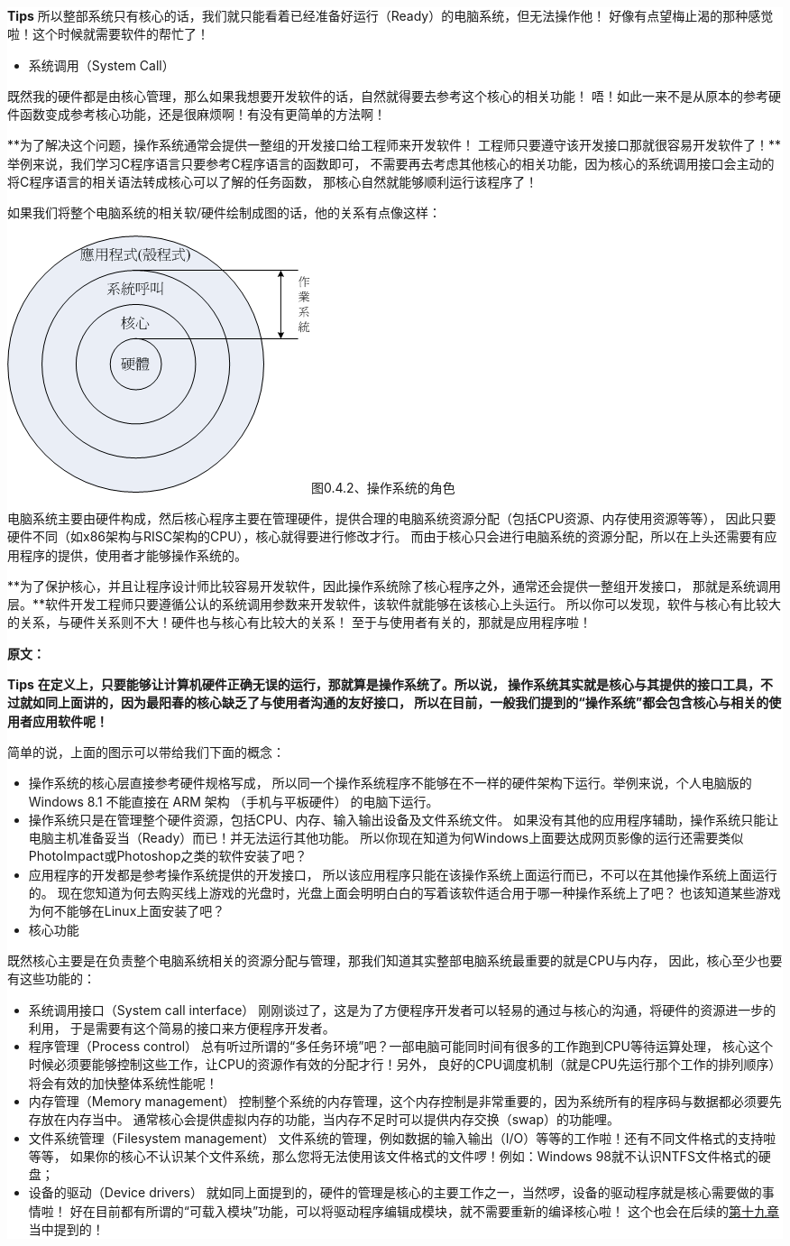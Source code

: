 

**Tips** 所以整部系统只有核心的话，我们就只能看着已经准备好运行（Ready）的电脑系统，但无法操作他！ 好像有点望梅止渴的那种感觉啦！这个时候就需要软件的帮忙了！

- 系统调用（System Call）

既然我的硬件都是由核心管理，那么如果我想要开发软件的话，自然就得要去参考这个核心的相关功能！ 唔！如此一来不是从原本的参考硬件函数变成参考核心功能，还是很麻烦啊！有没有更简单的方法啊！

**为了解决这个问题，操作系统通常会提供一整组的开发接口给工程师来开发软件！ 工程师只要遵守该开发接口那就很容易开发软件了！**举例来说，我们学习C程序语言只要参考C程序语言的函数即可， 不需要再去考虑其他核心的相关功能，因为核心的系统调用接口会主动的将C程序语言的相关语法转成核心可以了解的任务函数， 那核心自然就能够顺利运行该程序了！

如果我们将整个电脑系统的相关软/硬件绘制成图的话，他的关系有点像这样：

![操作系统的角色](image/os_01.gif)图0.4.2、操作系统的角色

电脑系统主要由硬件构成，然后核心程序主要在管理硬件，提供合理的电脑系统资源分配（包括CPU资源、内存使用资源等等）， 因此只要硬件不同（如x86架构与RISC架构的CPU），核心就得要进行修改才行。 而由于核心只会进行电脑系统的资源分配，所以在上头还需要有应用程序的提供，使用者才能够操作系统的。

**为了保护核心，并且让程序设计师比较容易开发软件，因此操作系统除了核心程序之外，通常还会提供一整组开发接口， 那就是系统调用层。**软件开发工程师只要遵循公认的系统调用参数来开发软件，该软件就能够在该核心上头运行。 所以你可以发现，软件与核心有比较大的关系，与硬件关系则不大！硬件也与核心有比较大的关系！ 至于与使用者有关的，那就是应用程序啦！



**原文：**

**Tips** **在定义上，只要能够让计算机硬件正确无误的运行，那就算是操作系统了。所以说， 操作系统其实就是核心与其提供的接口工具，不过就如同上面讲的，因为最阳春的核心缺乏了与使用者沟通的友好接口， 所以在目前，一般我们提到的“操作系统”都会包含核心与相关的使用者应用软件呢！**

简单的说，上面的图示可以带给我们下面的概念：

- 操作系统的核心层直接参考硬件规格写成， 所以同一个操作系统程序不能够在不一样的硬件架构下运行。举例来说，个人电脑版的Windows 8.1 不能直接在 ARM 架构 （手机与平板硬件） 的电脑下运行。
- 操作系统只是在管理整个硬件资源，包括CPU、内存、输入输出设备及文件系统文件。 如果没有其他的应用程序辅助，操作系统只能让电脑主机准备妥当（Ready）而已！并无法运行其他功能。 所以你现在知道为何Windows上面要达成网页影像的运行还需要类似PhotoImpact或Photoshop之类的软件安装了吧？
- 应用程序的开发都是参考操作系统提供的开发接口， 所以该应用程序只能在该操作系统上面运行而已，不可以在其他操作系统上面运行的。 现在您知道为何去购买线上游戏的光盘时，光盘上面会明明白白的写着该软件适合用于哪一种操作系统上了吧？ 也该知道某些游戏为何不能够在Linux上面安装了吧？
- 核心功能

既然核心主要是在负责整个电脑系统相关的资源分配与管理，那我们知道其实整部电脑系统最重要的就是CPU与内存， 因此，核心至少也要有这些功能的：

- 系统调用接口（System call interface） 刚刚谈过了，这是为了方便程序开发者可以轻易的通过与核心的沟通，将硬件的资源进一步的利用， 于是需要有这个简易的接口来方便程序开发者。
- 程序管理（Process control） 总有听过所谓的“多任务环境”吧？一部电脑可能同时间有很多的工作跑到CPU等待运算处理， 核心这个时候必须要能够控制这些工作，让CPU的资源作有效的分配才行！另外， 良好的CPU调度机制（就是CPU先运行那个工作的排列顺序）将会有效的加快整体系统性能呢！
- 内存管理（Memory management） 控制整个系统的内存管理，这个内存控制是非常重要的，因为系统所有的程序码与数据都必须要先存放在内存当中。 通常核心会提供虚拟内存的功能，当内存不足时可以提供内存交换（swap）的功能哩。
- 文件系统管理（Filesystem management） 文件系统的管理，例如数据的输入输出（I/O）等等的工作啦！还有不同文件格式的支持啦等等， 如果你的核心不认识某个文件系统，那么您将无法使用该文件格式的文件啰！例如：Windows 98就不认识NTFS文件格式的硬盘；
- 设备的驱动（Device drivers） 就如同上面提到的，硬件的管理是核心的主要工作之一，当然啰，设备的驱动程序就是核心需要做的事情啦！ 好在目前都有所谓的“可载入模块”功能，可以将驱动程序编辑成模块，就不需要重新的编译核心啦！ 这个也会在后续的[第十九章](https://wizardforcel.gitbooks.io/vbird-linux-basic-4e/Text/index.html)当中提到的！
